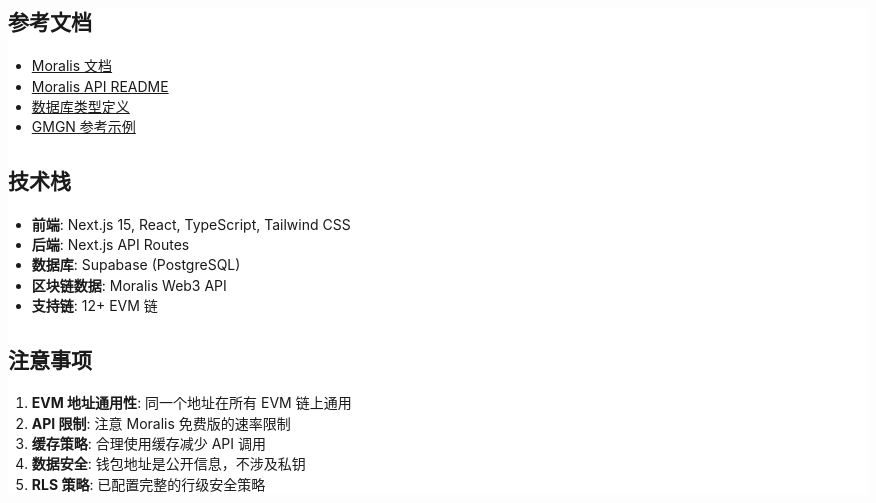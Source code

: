## 参考文档

- [Moralis 文档](https://docs.moralis.io/web3-data-api/evm)
- [Moralis API README](./lib/moralis/README.md)
- [数据库类型定义](./types/database.ts)
- [GMGN 参考示例](https://gmgn.ai/bsc/address/5r6XthUX_0x1063bf0e728f8042533927cab626ca3ed96d56ea)

## 技术栈

- **前端**: Next.js 15, React, TypeScript, Tailwind CSS
- **后端**: Next.js API Routes
- **数据库**: Supabase (PostgreSQL)
- **区块链数据**: Moralis Web3 API
- **支持链**: 12+ EVM 链

## 注意事项

1. **EVM 地址通用性**: 同一个地址在所有 EVM 链上通用
2. **API 限制**: 注意 Moralis 免费版的速率限制
3. **缓存策略**: 合理使用缓存减少 API 调用
4. **数据安全**: 钱包地址是公开信息，不涉及私钥
5. **RLS 策略**: 已配置完整的行级安全策略
